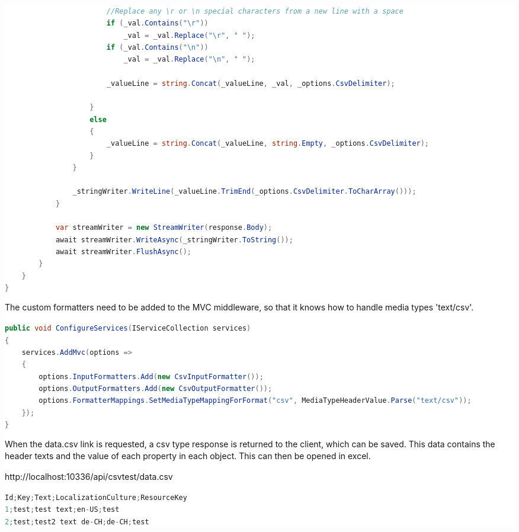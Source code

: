 ```csharp
                        //Replace any \r or \n special characters from a new line with a space
                        if (_val.Contains("\r"))
                            _val = _val.Replace("\r", " ");
                        if (_val.Contains("\n"))
                            _val = _val.Replace("\n", " ");

                        _valueLine = string.Concat(_valueLine, _val, _options.CsvDelimiter);

                    }
                    else
                    {
                        _valueLine = string.Concat(_valueLine, string.Empty, _options.CsvDelimiter);
                    }
                }

                _stringWriter.WriteLine(_valueLine.TrimEnd(_options.CsvDelimiter.ToCharArray()));
            }

            var streamWriter = new StreamWriter(response.Body);
            await streamWriter.WriteAsync(_stringWriter.ToString());
            await streamWriter.FlushAsync();
        }
    }
}

```

The custom formatters need to be added to the MVC middleware, so that it knows how to handle media types 'text/csv'. 


```csharp
public void ConfigureServices(IServiceCollection services)
{
    services.AddMvc(options =>
    {
        options.InputFormatters.Add(new CsvInputFormatter());
        options.OutputFormatters.Add(new CsvOutputFormatter());
        options.FormatterMappings.SetMediaTypeMappingForFormat("csv", MediaTypeHeaderValue.Parse("text/csv"));
    });
}
```

When the data.csv link is requested, a csv type response is returned to the client, which can be saved. This data contains the header texts and the value of each property in each object. This can then be opened in excel.

http://localhost:10336/api/csvtest/data.csv

```csharp
Id;Key;Text;LocalizationCulture;ResourceKey
1;test;test text;en-US;test
2;test;test2 text de-CH;de-CH;test
```
